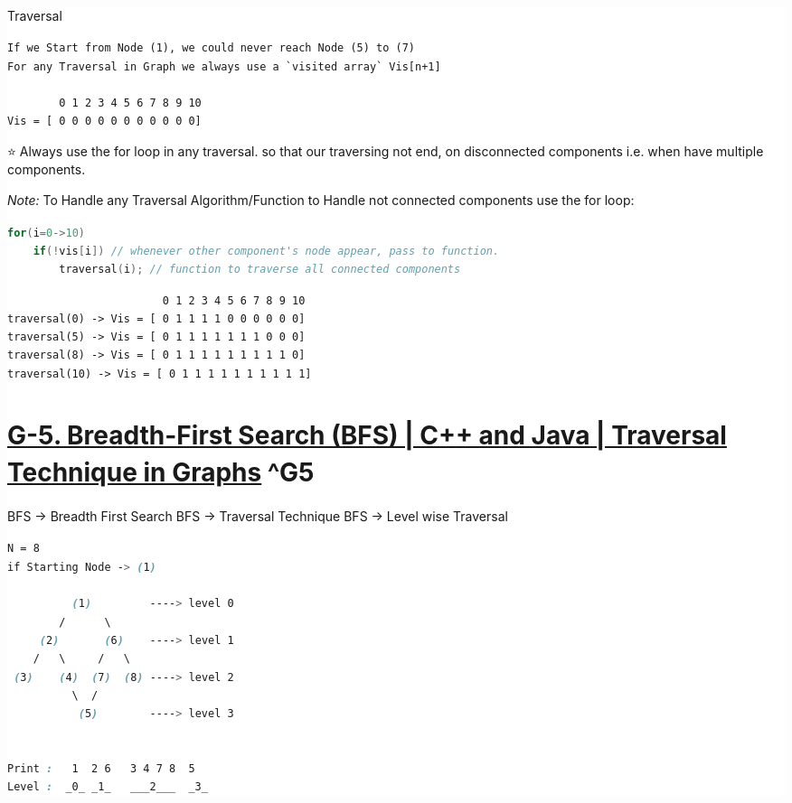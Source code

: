 ```
```

Traversal
```
If we Start from Node (1), we could never reach Node (5) to (7)
For any Traversal in Graph we always use a `visited array` Vis[n+1]

        0 1 2 3 4 5 6 7 8 9 10 
Vis = [ 0 0 0 0 0 0 0 0 0 0 0]
```


⭐ Always use the for loop in any traversal. so that our traversing not end, on disconnected components i.e. when have multiple components.

*Note:* To Handle any Traversal Algorithm/Function to Handle not connected components use the for loop:
```cpp
for(i=0->10)
	if(!vis[i]) // whenever other component's node appear, pass to function.
		traversal(i); // function to traverse all connected components

```
```                     
                        0 1 2 3 4 5 6 7 8 9 10
traversal(0) -> Vis = [ 0 1 1 1 1 0 0 0 0 0 0]
traversal(5) -> Vis = [ 0 1 1 1 1 1 1 1 0 0 0]
traversal(8) -> Vis = [ 0 1 1 1 1 1 1 1 1 1 0]
traversal(10) -> Vis = [ 0 1 1 1 1 1 1 1 1 1 1]
```

# [G-5. Breadth-First Search (BFS) | C++ and Java | Traversal Technique in Graphs](https://youtu.be/-tgVpUgsQ5k?list=PLgUwDviBIf0oE3gA41TKO2H5bHpPd7fzn) ^G5

BFS -> Breadth First Search
BFS -> Traversal Technique
BFS -> Level wise Traversal


```scss
N = 8
if Starting Node -> (1)

		  (1)         ----> level 0
		/      \
	 (2)       (6)    ----> level 1
	/   \     /   \
 (3)    (4)  (7)  (8) ----> level 2
		  \  /
		   (5)        ----> level 3


Print :   1  2 6   3 4 7 8  5
Level :  _0_ _1_   ___2___  _3_
```
